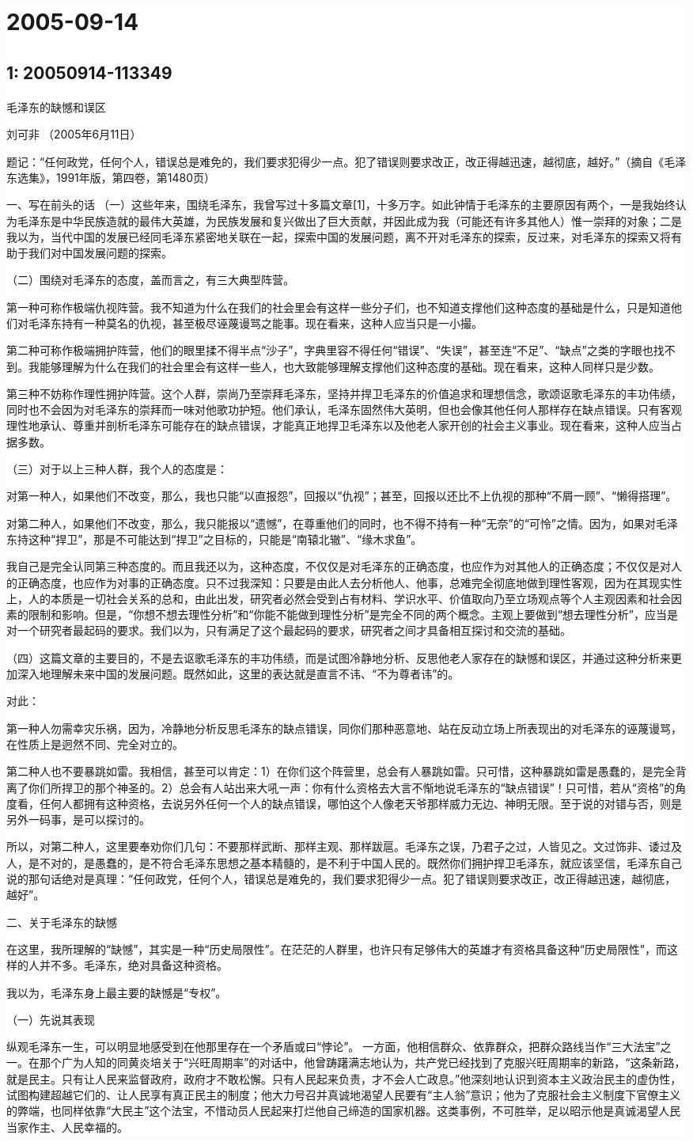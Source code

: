 # 2005-09-14

## 1: 20050914-113349

毛泽东的缺憾和误区 

刘可非  （2005年6月11日） 

题记：“任何政党，任何个人，错误总是难免的，我们要求犯得少一点。犯了错误则要求改正，改正得越迅速，越彻底，越好。”（摘自《毛泽东选集》，1991年版，第四卷，第1480页） 

一、写在前头的话  （一）这些年来，围绕毛泽东，我曾写过十多篇文章[1]，十多万字。如此钟情于毛泽东的主要原因有两个，一是我始终认为毛泽东是中华民族造就的最伟大英雄，为民族发展和复兴做出了巨大贡献，并因此成为我（可能还有许多其他人）惟一崇拜的对象；二是我以为，当代中国的发展已经同毛泽东紧密地关联在一起，探索中国的发展问题，离不开对毛泽东的探索，反过来，对毛泽东的探索又将有助于我们对中国发展问题的探索。 

（二）围绕对毛泽东的态度，盖而言之，有三大典型阵营。 

第一种可称作极端仇视阵营。我不知道为什么在我们的社会里会有这样一些分子们，也不知道支撑他们这种态度的基础是什么，只是知道他们对毛泽东持有一种莫名的仇视，甚至极尽诬蔑谩骂之能事。现在看来，这种人应当只是一小撮。 

第二种可称作极端拥护阵营，他们的眼里揉不得半点“沙子”，字典里容不得任何“错误”、“失误”，甚至连“不足”、“缺点”之类的字眼也找不到。我能够理解为什么在我们的社会里会有这样一些人，也大致能够理解支撑他们这种态度的基础。现在看来，这种人同样只是少数。 

第三种不妨称作理性拥护阵营。这个人群，崇尚乃至崇拜毛泽东，坚持并捍卫毛泽东的价值追求和理想信念，歌颂讴歌毛泽东的丰功伟绩，同时也不会因为对毛泽东的崇拜而一味对他歌功护短。他们承认，毛泽东固然伟大英明，但也会像其他任何人那样存在缺点错误。只有客观理性地承认、尊重并剖析毛泽东可能存在的缺点错误，才能真正地捍卫毛泽东以及他老人家开创的社会主义事业。现在看来，这种人应当占据多数。 

（三）对于以上三种人群，我个人的态度是： 

对第一种人，如果他们不改变，那么，我也只能“以直报怨”，回报以“仇视”；甚至，回报以还比不上仇视的那种“不屑一顾”、“懒得搭理”。 

对第二种人，如果他们不改变，那么，我只能报以“遗憾”，在尊重他们的同时，也不得不持有一种“无奈”的“可怜”之情。因为，如果对毛泽东持这种“捍卫”，那是不可能达到“捍卫”之目标的，只能是“南辕北辙”、“缘木求鱼”。 

我自己是完全认同第三种态度的。而且我还以为，这种态度，不仅仅是对毛泽东的正确态度，也应作为对其他人的正确态度；不仅仅是对人的正确态度，也应作为对事的正确态度。只不过我深知：只要是由此人去分析他人、他事，总难完全彻底地做到理性客观，因为在其现实性上，人的本质是一切社会关系的总和，由此出发，研究者必然会受到占有材料、学识水平、价值取向乃至立场观点等个人主观因素和社会因素的限制和影响。但是，“你想不想去理性分析”和“你能不能做到理性分析”是完全不同的两个概念。主观上要做到“想去理性分析”，应当是对一个研究者最起码的要求。我们以为，只有满足了这个最起码的要求，研究者之间才具备相互探讨和交流的基础。 

（四）这篇文章的主要目的，不是去讴歌毛泽东的丰功伟绩，而是试图冷静地分析、反思他老人家存在的缺憾和误区，并通过这种分析来更加深入地理解未来中国的发展问题。既然如此，这里的表达就是直言不讳、“不为尊者讳”的。 

对此： 

第一种人勿需幸灾乐祸，因为，冷静地分析反思毛泽东的缺点错误，同你们那种恶意地、站在反动立场上所表现出的对毛泽东的诬蔑谩骂，在性质上是迥然不同、完全对立的。 

第二种人也不要暴跳如雷。我相信，甚至可以肯定：1）在你们这个阵营里，总会有人暴跳如雷。只可惜，这种暴跳如雷是愚蠢的，是完全背离了你们所捍卫的那个神圣的。2）总会有人站出来大吼一声：你有什么资格去大言不惭地说毛泽东的“缺点错误”！只可惜，若从“资格”的角度看，任何人都拥有这种资格，去说另外任何一个人的缺点错误，哪怕这个人像老天爷那样威力无边、神明无限。至于说的对错与否，则是另外一码事，是可以探讨的。 

所以，对第二种人，这里要奉劝你们几句：不要那样武断、那样主观、那样跋扈。毛泽东之误，乃君子之过，人皆见之。文过饰非、诿过及人，是不对的，是愚蠢的，是不符合毛泽东思想之基本精髓的，是不利于中国人民的。既然你们拥护捍卫毛泽东，就应该坚信，毛泽东自己说的那句话绝对是真理：“任何政党，任何个人，错误总是难免的，我们要求犯得少一点。犯了错误则要求改正，改正得越迅速，越彻底，越好”。 

二、关于毛泽东的缺憾 

在这里，我所理解的“缺憾”，其实是一种“历史局限性”。在茫茫的人群里，也许只有足够伟大的英雄才有资格具备这种“历史局限性”，而这样的人并不多。毛泽东，绝对具备这种资格。 

我以为，毛泽东身上最主要的缺憾是“专权”。 

（一）先说其表现 

纵观毛泽东一生，可以明显地感受到在他那里存在一个矛盾或曰“悖论”。  一方面，他相信群众、依靠群众，把群众路线当作“三大法宝”之一。在那个广为人知的同黄炎培关于“兴旺周期率”的对话中，他曾踌躇满志地认为，共产党已经找到了克服兴旺周期率的新路，“这条新路，就是民主。只有让人民来监督政府，政府才不敢松懈。只有人民起来负责，才不会人亡政息。”他深刻地认识到资本主义政治民主的虚伪性，试图构建超越它们的、让人民享有真正民主的制度；他大力号召并真诚地渴望人民要有“主人翁”意识；他为了克服社会主义制度下官僚主义的弊端，也同样依靠“大民主”这个法宝，不惜动员人民起来打烂他自己缔造的国家机器。这类事例，不可胜举，足以昭示他是真诚渴望人民当家作主、人民幸福的。 
